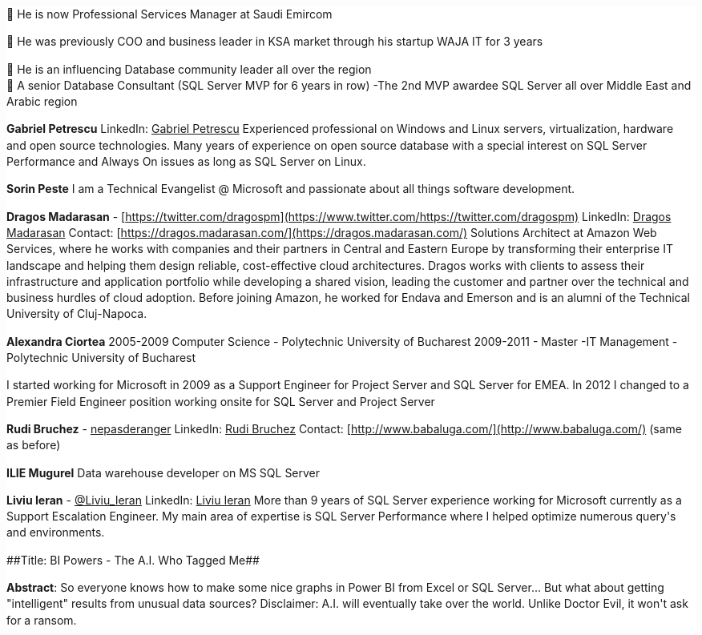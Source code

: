 	He is now Professional Services Manager at Saudi  Emircom 

	He was previously COO and business leader in KSA market through his startup WAJA IT for  3 years

	He is an influencing Database community leader all over the region  	
	A senior Database Consultant (SQL Server MVP for 6 years in row) -The 2nd MVP awardee SQL Server all over Middle East and Arabic region
 
**Gabriel Petrescu** 
LinkedIn: [Gabriel Petrescu](https://www.linkedin.com/in/gabriel-petrescu-904a168/)
Experienced professional on Windows and Linux servers, virtualization, hardware and open source technologies. Many years of experience on open source database with a special interest on SQL Server Performance and Always On issues as long as SQL Server on Linux.
 
**Sorin Peste** 
I am a Technical Evangelist @ Microsoft and passionate about all things software development.
 
**Dragos Madarasan**  - [https://twitter.com/dragospm](https://www.twitter.com/https://twitter.com/dragospm)
LinkedIn: [Dragos Madarasan](https://www.linkedin.com/in/dragosmadarasan)
Contact: [https://dragos.madarasan.com/](https://dragos.madarasan.com/)
Solutions Architect at Amazon Web Services, where he works with companies and their partners in Central and Eastern Europe by transforming their enterprise IT landscape and helping them design reliable, cost-effective cloud architectures. Dragos works with clients to assess their infrastructure and application portfolio while developing a shared vision, leading the customer and partner over the technical and business hurdles of cloud adoption. Before joining Amazon, he worked for Endava and Emerson and is an alumni of the Technical University of Cluj-Napoca.
 
**Alexandra Ciortea** 
2005-2009  Computer Science - Polytechnic University of Bucharest 
2009-2011 - Master -IT Management - Polytechnic University of Bucharest 

I started working for Microsoft in 2009 as a Support Engineer for Project Server and SQL Server for EMEA.
In 2012 I changed to a  Premier Field Engineer position working onsite for SQL Server and Project Server
 
**Rudi Bruchez**  - [nepasderanger](https://www.twitter.com/nepasderanger)
LinkedIn: [Rudi Bruchez](https://fr.linkedin.com/in/rudibruchez)
Contact: [http://www.babaluga.com/](http://www.babaluga.com/)
(same as before)
 
**ILIE Mugurel** 
Data warehouse developer on MS SQL Server
 
**Liviu Ieran**  - [@Liviu_Ieran](https://www.twitter.com/@Liviu_Ieran)
LinkedIn: [Liviu Ieran](https://www.linkedin.com/in/IeranLiviu)
More than 9 years of SQL Server experience working for Microsoft currently as a Support Escalation Engineer. 
My main area of expertise is SQL Server Performance where I helped optimize numerous query's and environments.
 
 
 
 
##Title: BI Powers - The A.I. Who Tagged Me##
 
**Abstract**:
So everyone knows how to make some nice graphs in Power BI from Excel or SQL Server... But what about getting "intelligent" results from unusual data sources?
Disclaimer: A.I. will eventually take over the world. Unlike Doctor Evil, it won't ask for a ransom.
 